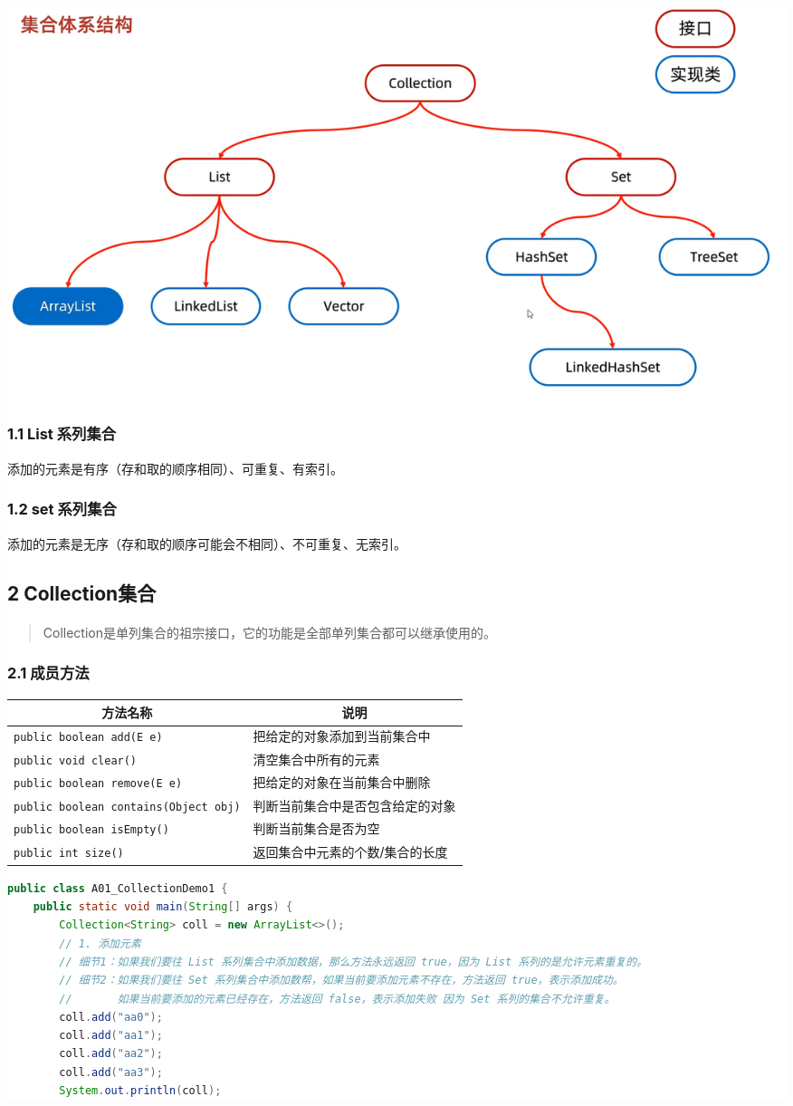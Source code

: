 ![image-20230204210211714](assets/image-20230204210211714.png)

### 1.1 List 系列集合

添加的元素是有序（存和取的顺序相同）、可重复、有索引。

### 1.2 set 系列集合

添加的元素是无序（存和取的顺序可能会不相同）、不可重复、无索引。

## 2 Collection集合

> Collection是单列集合的祖宗接口，它的功能是全部单列集合都可以继承使用的。

### 2.1 成员方法

| 方法名称                              | 说明                             |
| ------------------------------------- | -------------------------------- |
| `public boolean add(E e)`             | 把给定的对象添加到当前集合中     |
| `public void clear()`                 | 清空集合中所有的元素             |
| `public boolean remove(E e)`          | 把给定的对象在当前集合中删除     |
| `public boolean contains(Object obj)` | 判断当前集合中是否包含给定的对象 |
| `public boolean isEmpty()`            | 判断当前集合是否为空             |
| `public int size()`                   | 返回集合中元素的个数/集合的长度  |

```java
public class A01_CollectionDemo1 {
    public static void main(String[] args) {
        Collection<String> coll = new ArrayList<>();
        // 1. 添加元素
        // 细节1：如果我们要往 List 系列集合中添加数据，那么方法永远返回 true，因为 List 系列的是允许元素重复的。
        // 细节2：如果我们要往 Set 系列集合中添加数帮，如果当前要添加元素不存在，方法返回 true，表示添加成功。
        //       如果当前要添加的元素已经存在，方法返回 false，表示添加失败 因为 Set 系列的集合不允许重复。
        coll.add("aa0");
        coll.add("aa1");
        coll.add("aa2");
        coll.add("aa3");
        System.out.println(coll);
```